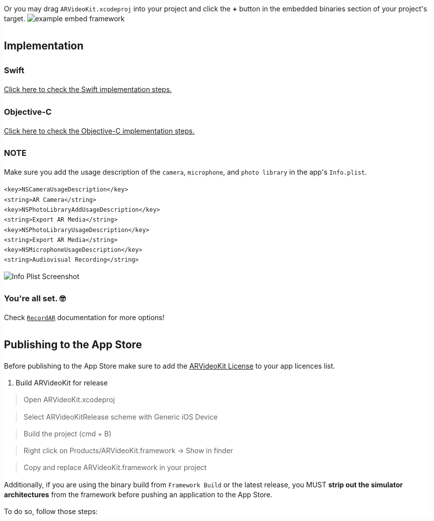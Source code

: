 Or you may drag `ARVideoKit.xcodeproj` into your project and click the **+** button in the embedded binaries section of your project's target.
![example embed framework](http://www.ahmedbekhit.com/embeddedBinary.png)
## Implementation
### Swift
[Click here to check the Swift implementation steps.](https://github.com/AFathi/ARVideoKit/tree/master/Examples/Swift)
### Objective-C
[Click here to check the Objective-C implementation steps.](https://github.com/AFathi/ARVideoKit/tree/master/Examples/Objective-C)

### NOTE
Make sure you add the usage description of the `camera`, `microphone`, and `photo library` in the app's `Info.plist`.
```
<key>NSCameraUsageDescription</key>
<string>AR Camera</string>
<key>NSPhotoLibraryAddUsageDescription</key>
<string>Export AR Media</string>
<key>NSPhotoLibraryUsageDescription</key>
<string>Export AR Media</string>
<key>NSMicrophoneUsageDescription</key>
<string>Audiovisual Recording</string>
```
![Info Plist Screenshot](http://www.ahmedbekhit.com/infoPlistUsage.png)

### You're all set. 🤓
Check [`RecordAR`](https://github.com/AFathi/ARVideoKit/wiki/RecordAR) documentation for more options!

## Publishing to the App Store
Before publishing to the App Store make sure to add the [ARVideoKit License](#license) to your app licences list.

1. Build ARVideoKit for release
> Open ARVideoKit.xcodeproj

> Select ARVideoKitRelease scheme with Generic iOS Device

> Build the project (cmd + B)

> Right click on Products/ARVideoKit.framework -> Show in finder

> Copy and replace ARVideoKit.framework in your project 

Additionally, if you are using the binary build from `Framework Build` or the latest release, you MUST **strip out the simulator architectures** from the framework before pushing an application to the App Store.

To do so, follow those steps:
